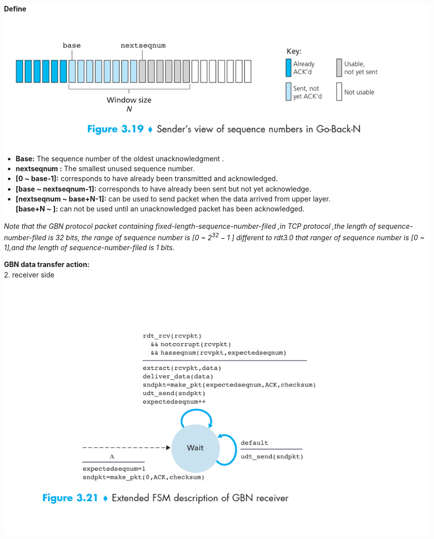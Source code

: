 **Define**<br>
![Sender's-view-of-sequence-numbers-in-the-Go-Back-N](Sender's-view-of-sequence-numbers-in-the-Go-Back-N.png)<br>
- **Base:** The sequence number of the oldest unacknowledgment .
- **nextseqnum :** The smallest unused sequence number.
- **[0 ~ base-1]:** corresponds to have already been transmitted and acknowledged.
- **[base ~ nextseqnum-1]:** corresponds to have already been sent but not yet acknowledge.
- **[nextseqnum ~ base+N-1]:** can be used to send packet when the data arrived from upper layer.<br>
 **[base+N ~ ]:** can not be used until an unacknowledged packet has been acknowledged. 

*Note that the GBN protocol packet containing fixed-length-sequence-number-filed ,in TCP protocol ,the length of sequence-number-filed is 32 bits, the range of sequence number is [0 ~ $2^{32} -1$ ] different to rdt3.0 that ranger of sequence number is [0 ~ 1],and the length of sequence-number-filed is 1 bits.*<br>

**GBN data transfer action:**<br>
2. receiver side <br>

![GBN's-FSM-description-receiver](GBN's-FSM-receiver.png)<br>
